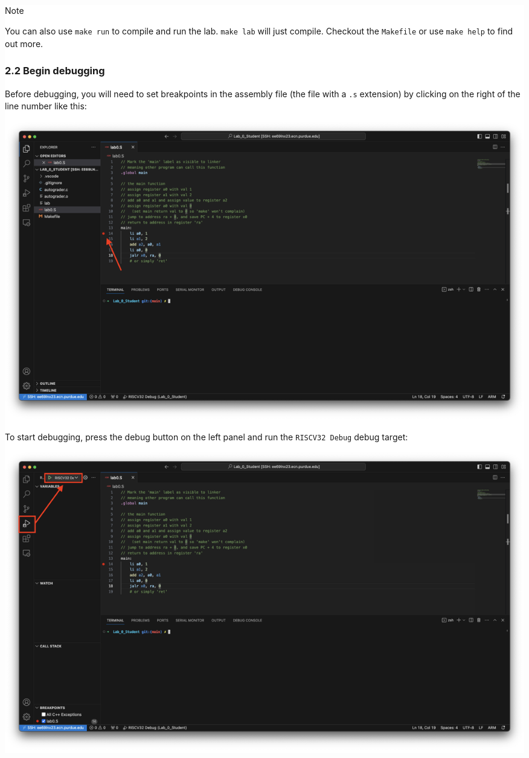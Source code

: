 > [!Note] 
> You can also use `make run` to compile and run the lab. `make lab` will just compile. Checkout the `Makefile` or use `make help` to find out more.

### 2.2 Begin debugging

Before debugging, you will need to set breakpoints in the assembly file (the file with a `.s` extension) by clicking on the right of the line number like this:

![vscode debug](./images/vscode_breakpoint.png)

To start debugging, press the debug button on the left panel and run the `RISCV32 Debug` debug target:

![VSCode debug](./images/vscode_debug.png)